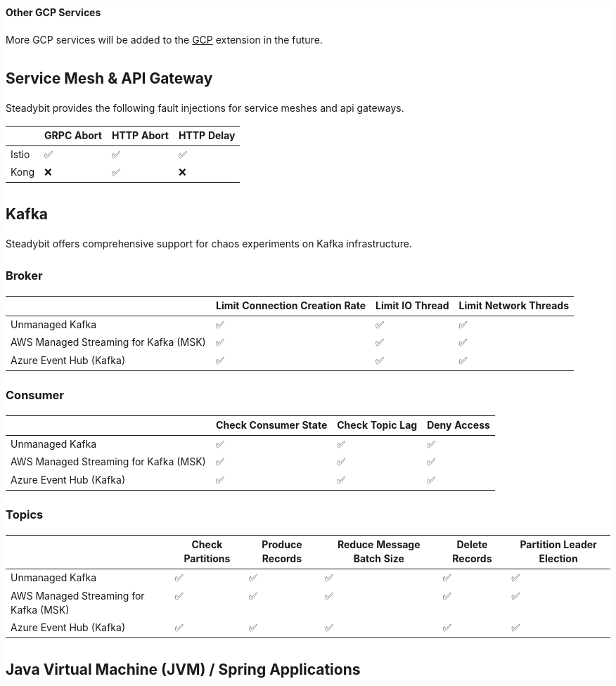#### Other GCP Services

More GCP services will be added to the [GCP](https://hub.steadybit.com/extension/com.steadybit.extension_gcp) extension in the future.

## Service Mesh & API Gateway

Steadybit provides the following fault injections for service meshes and api gateways.

|       | GRPC Abort | HTTP Abort | HTTP Delay |
| ----- | ---------- | ---------- | ---------- |
| Istio | ✅          | ✅          | ✅          |
| Kong  | ❌          | ✅          | ❌          |

## Kafka

Steadybit offers comprehensive support for chaos experiments on Kafka infrastructure.

### Broker

|                                       | Limit Connection Creation Rate | Limit IO Thread | Limit Network Threads |
| ------------------------------------- | ------------------------------ | --------------- | --------------------- |
| Unmanaged Kafka                       | ✅                              | ✅               | ✅                     |
| AWS Managed Streaming for Kafka (MSK) | ✅                              | ✅               | ✅                     |
| Azure Event Hub (Kafka)               | ✅                              | ✅               | ✅                     |

### Consumer

|                                       | Check Consumer State | Check Topic Lag | Deny Access |
| ------------------------------------- | -------------------- | --------------- | ----------- |
| Unmanaged Kafka                       | ✅                    | ✅               | ✅           |
| AWS Managed Streaming for Kafka (MSK) | ✅                    | ✅               | ✅           |
| Azure Event Hub (Kafka)               | ✅                    | ✅               | ✅           |

### Topics

|                                       | Check Partitions | Produce Records | Reduce Message Batch Size | Delete Records | Partition Leader Election |
| ------------------------------------- | ---------------- | --------------- | ------------------------- | -------------- | ------------------------- |
| Unmanaged Kafka                       | ✅                | ✅               | ✅                         | ✅              | ✅                         |
| AWS Managed Streaming for Kafka (MSK) | ✅                | ✅               | ✅                         | ✅              | ✅                         |
| Azure Event Hub (Kafka)               | ✅                | ✅               | ✅                         | ✅              | ✅                         |

## Java Virtual Machine (JVM) / Spring Applications
